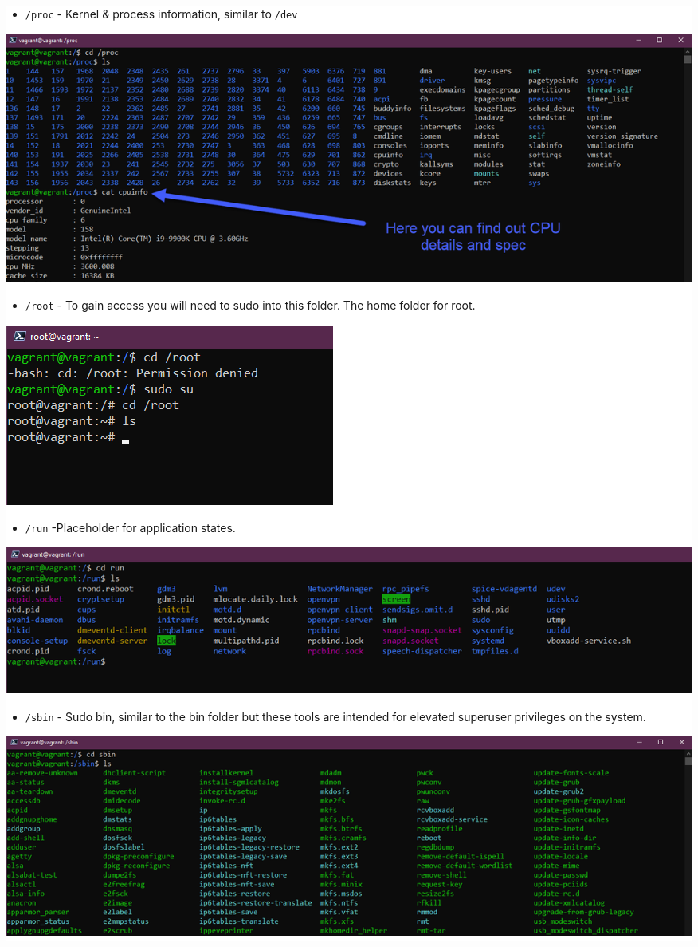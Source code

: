 - `/proc` - Kernel & process information, similar to `/dev`

![](Images/Day16_Linux18.png)

- `/root` - To gain access you will need to sudo into this folder. The home folder for root.

![](Images/Day16_Linux19.png)

- `/run` -Placeholder for application states.

![](Images/Day16_Linux20.png)

- `/sbin` - Sudo bin, similar to the bin folder but these tools are intended for elevated superuser privileges on the system.

![](Images/Day16_Linux21.png)